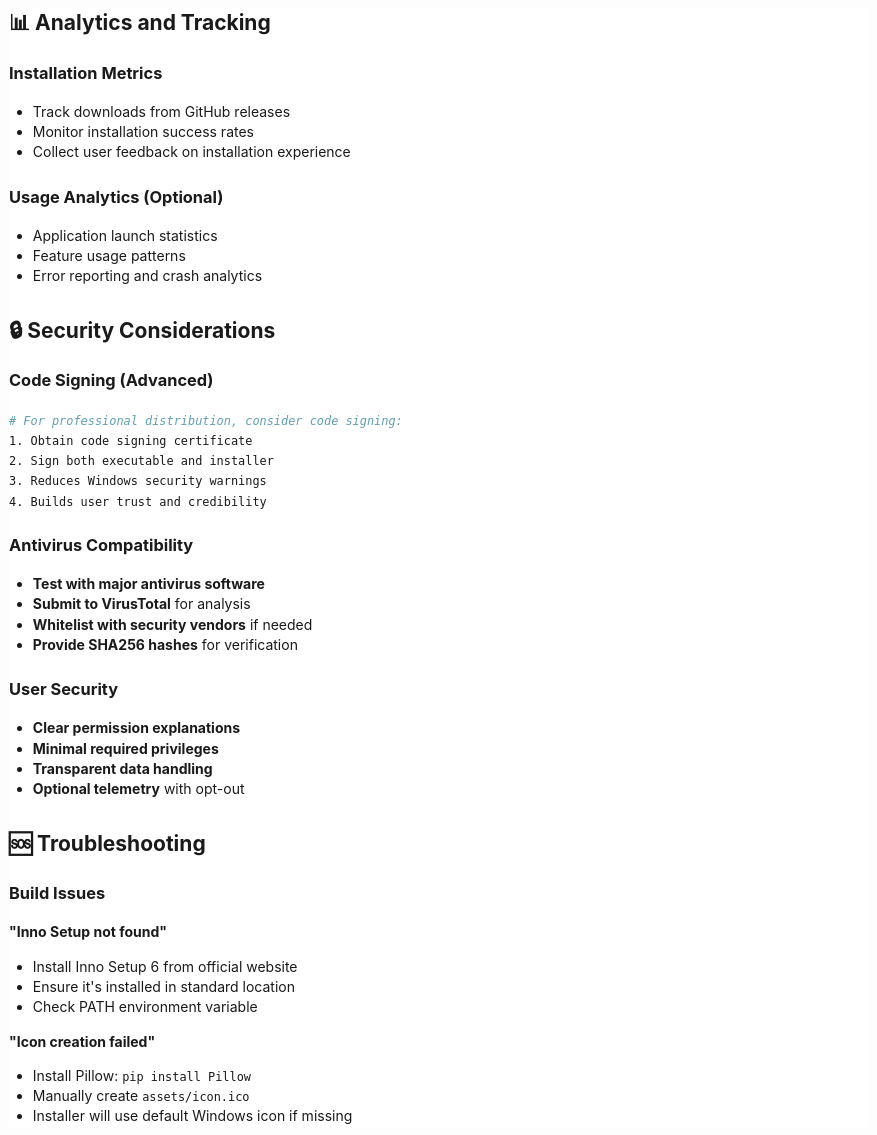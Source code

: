 ## 📊 Analytics and Tracking

### Installation Metrics
- Track downloads from GitHub releases
- Monitor installation success rates
- Collect user feedback on installation experience

### Usage Analytics (Optional)
- Application launch statistics
- Feature usage patterns
- Error reporting and crash analytics

## 🔒 Security Considerations

### Code Signing (Advanced)
```bash
# For professional distribution, consider code signing:
1. Obtain code signing certificate
2. Sign both executable and installer
3. Reduces Windows security warnings
4. Builds user trust and credibility
```

### Antivirus Compatibility
- **Test with major antivirus software**
- **Submit to VirusTotal** for analysis
- **Whitelist with security vendors** if needed
- **Provide SHA256 hashes** for verification

### User Security
- **Clear permission explanations**
- **Minimal required privileges**
- **Transparent data handling**
- **Optional telemetry** with opt-out

## 🆘 Troubleshooting

### Build Issues
**"Inno Setup not found"**
- Install Inno Setup 6 from official website
- Ensure it's installed in standard location
- Check PATH environment variable

**"Icon creation failed"**
- Install Pillow: `pip install Pillow`
- Manually create `assets/icon.ico`
- Installer will use default Windows icon if missing
